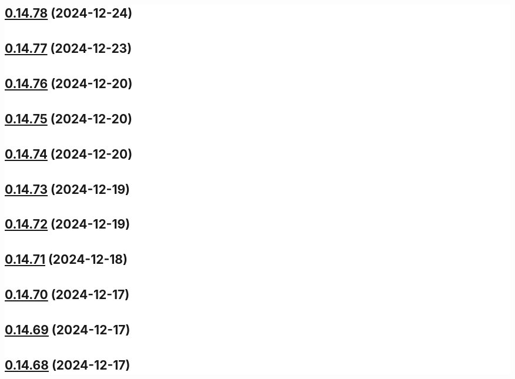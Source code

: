 

## [0.14.78](https://github.com/sonarwatch/portfolio/compare/plugins-0.14.77...plugins-0.14.78) (2024-12-24)



## [0.14.77](https://github.com/sonarwatch/portfolio/compare/plugins-0.14.76...plugins-0.14.77) (2024-12-23)



## [0.14.76](https://github.com/sonarwatch/portfolio/compare/plugins-0.14.75...plugins-0.14.76) (2024-12-20)



## [0.14.75](https://github.com/sonarwatch/portfolio/compare/plugins-0.14.74...plugins-0.14.75) (2024-12-20)



## [0.14.74](https://github.com/sonarwatch/portfolio/compare/plugins-0.14.73...plugins-0.14.74) (2024-12-20)



## [0.14.73](https://github.com/sonarwatch/portfolio/compare/plugins-0.14.72...plugins-0.14.73) (2024-12-19)



## [0.14.72](https://github.com/sonarwatch/portfolio/compare/plugins-0.14.71...plugins-0.14.72) (2024-12-19)



## [0.14.71](https://github.com/sonarwatch/portfolio/compare/plugins-0.14.70...plugins-0.14.71) (2024-12-18)



## [0.14.70](https://github.com/sonarwatch/portfolio/compare/plugins-0.14.69...plugins-0.14.70) (2024-12-17)



## [0.14.69](https://github.com/sonarwatch/portfolio/compare/plugins-0.14.68...plugins-0.14.69) (2024-12-17)



## [0.14.68](https://github.com/sonarwatch/portfolio/compare/plugins-0.14.67...plugins-0.14.68) (2024-12-17)
